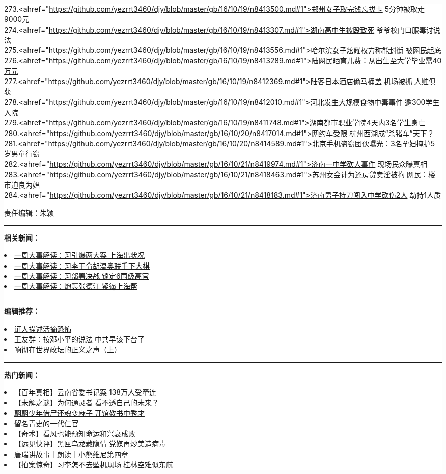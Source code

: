 273.<ahref="https://github.com/yezrrt3460/djy/blob/master/gb/16/10/19/n8413500.md#1">郑州女子取完钱忘拔卡 5分钟被取走9000元</a><br />
274.<ahref="https://github.com/yezrrt3460/djy/blob/master/gb/16/10/19/n8413307.md#1">湖南高中生被殴致死 爷爷校门口服毒讨说法</a><br />
275.<ahref="https://github.com/yezrrt3460/djy/blob/master/gb/16/10/19/n8413556.md#1">哈尔滨女子炫耀权力称能封街 被网民起底</a><br />
276.<ahref="https://github.com/yezrrt3460/djy/blob/master/gb/16/10/19/n8413289.md#1">陆网民晒育儿费：从出生至大学毕业需40万元</a><br />
277.<ahref="https://github.com/yezrrt3460/djy/blob/master/gb/16/10/19/n8412369.md#1">陆客日本酒店偷马桶盖 机场被抓 人赃俱获</a><br />
278.<ahref="https://github.com/yezrrt3460/djy/blob/master/gb/16/10/19/n8412010.md#1">河北发生大规模食物中毒事件 逾300学生入院</a><br />
279.<ahref="https://github.com/yezrrt3460/djy/blob/master/gb/16/10/19/n8411748.md#1">湖南都市职业学院4天内3名学生身亡</a><br />
280.<ahref="https://github.com/yezrrt3460/djy/blob/master/gb/16/10/20/n8417014.md#1">网约车受限 杭州西湖成“杀猪车”天下？</a><br />
281.<ahref="https://github.com/yezrrt3460/djy/blob/master/gb/16/10/20/n8414589.md#1">北京手机盗窃团伙曝光：3名孕妇掩护5岁男童行窃</a><br />
282.<ahref="https://github.com/yezrrt3460/djy/blob/master/gb/16/10/21/n8419974.md#1">济南一中学砍人事件 现场民众曝真相</a><br />
283.<ahref="https://github.com/yezrrt3460/djy/blob/master/gb/16/10/21/n8418463.md#1">苏州女会计为还房贷卖淫被拘 网民：楼市迫良为娼</a><br />
284.<ahref="https://github.com/yezrrt3460/djy/blob/master/gb/16/10/21/n8418183.md#1">济南男子持刀闯入中学砍伤2人 劫持1人质</a></p>
<p>责任编辑：朱颖</p>
	
<hr>


<strong>相关新闻：</strong>
<li><a href="https://github.com/yezrrt3460/djy/blob/master/gb/16/9/18/n8313064.md#1">一周大事解读：习引爆两大案 上海出状况</a></li>
<li><a href="https://github.com/yezrrt3460/djy/blob/master/gb/16/9/25/n8336016.md#1">一周大事解读：习李王俞胡温奥联手下大棋</a></li>
<li><a href="https://github.com/yezrrt3460/djy/blob/master/gb/16/10/2/n8359235.md#1">一周大事解读：习部署决战 锁定6国级高官</a></li>
<li><a href="https://github.com/yezrrt3460/djy/blob/master/gb/16/10/9/n8381580.md#1">一周大事解读：炮轰张德江 紧逼上海帮</a></li>
<hr>


<strong>编辑推荐：</strong>
<li><a href="https://github.com/upjkzu3674/djy/blob/master/gb/16/8/7/n8177641.md?dfh#1" target="_blank">证人描述活摘恐怖</a></li><li><a href="https://github.com/tsiac2612/djy/blob/master/gb/19/2/18/n11052730.md#1" target="_blank">王友群：按邓小平的说法 中共早该下台了</a></li><li><a href="https://github.com/tsiac2612/djy/blob/master/gb/19/7/4/n11363603.md#1" target="_blank">响彻在世界政坛的正义之声（上）</a></li>
<hr>

<strong>热门新闻：</strong>
<li><a href="https://github.com/yezrrt3460/djy/blob/master/gb/21/12/16/n13442125.md#1">【百年真相】云南省委书记案 138万人受牵连</a></li>
<li><a href="https://github.com/yezrrt3460/djy/blob/master/gb/22/3/21/n13660848.md#1">【未解之谜】为何通灵者 看不透自己的未来？</a></li>
<li><a href="https://github.com/yezrrt3460/djy/blob/master/gb/22/3/17/n13654058.md#1">翩翩少年借尸还魂变麻子 开馆教书中秀才</a></li>
<li><a href="https://github.com/yezrrt3460/djy/blob/master/gb/22/3/2/n13616843.md#1">留名青史的一代仁官</a></li>
<li><a href="https://github.com/yezrrt3460/djy/blob/master/gb/22/2/17/n13582749.md#1">【奇术】看风也能预知命运和兴衰成败</a></li>
<li><a href="https://github.com/yezrrt3460/djy/blob/master/gb/22/3/25/n13673332.md#1">【远见快评】黑匣乌龙藏隐情 党媒再炒美造病毒</a></li>
<li><a href="https://github.com/yezrrt3460/djy/blob/master/gb/22/3/25/n13673475.md#1">唐瑞讲故事｜朗读｜小熊维尼第四章</a></li>
<li><a href="https://github.com/yezrrt3460/djy/blob/master/gb/22/3/25/n13672615.md#1">【拍案惊奇】习李怎不去坠机现场 桂林空难似东航</a></li>